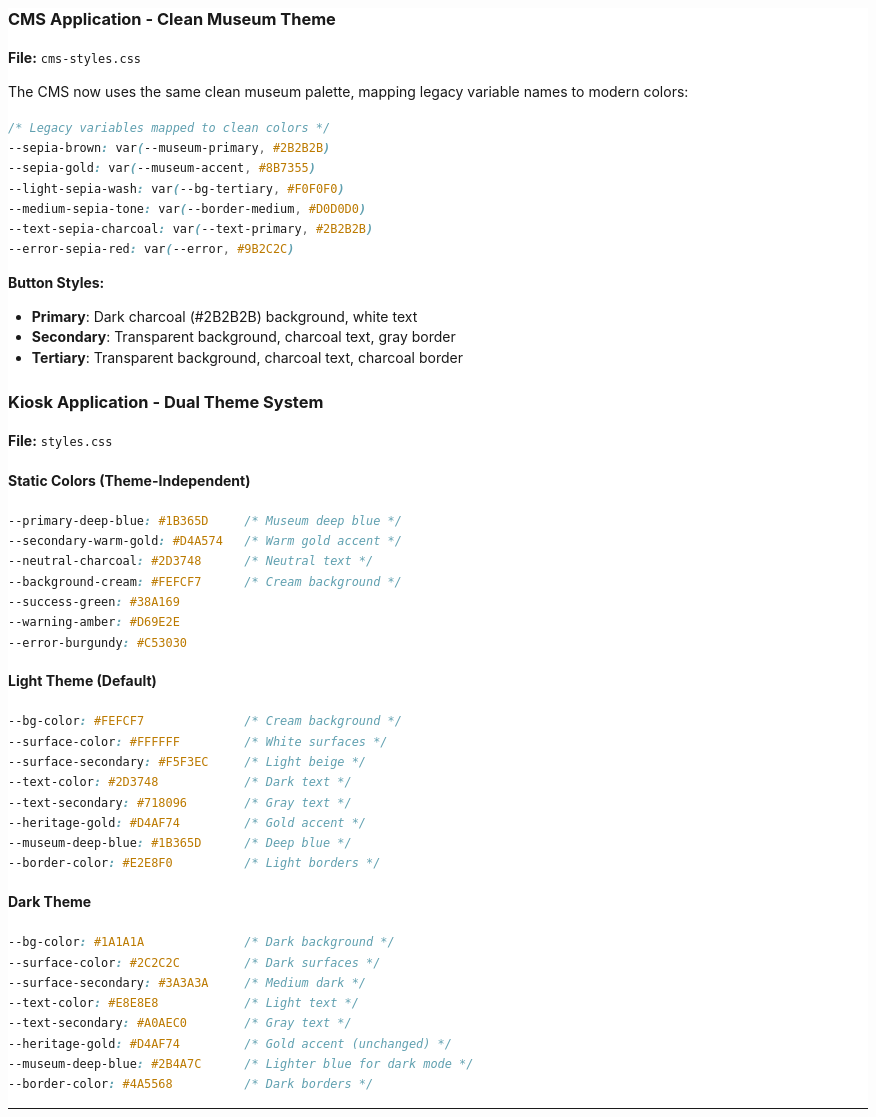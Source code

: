 ### CMS Application - Clean Museum Theme
**File:** `cms-styles.css`

The CMS now uses the same clean museum palette, mapping legacy variable names to modern colors:

```css
/* Legacy variables mapped to clean colors */
--sepia-brown: var(--museum-primary, #2B2B2B)
--sepia-gold: var(--museum-accent, #8B7355)
--light-sepia-wash: var(--bg-tertiary, #F0F0F0)
--medium-sepia-tone: var(--border-medium, #D0D0D0)
--text-sepia-charcoal: var(--text-primary, #2B2B2B)
--error-sepia-red: var(--error, #9B2C2C)
```

**Button Styles:**
- **Primary**: Dark charcoal (#2B2B2B) background, white text
- **Secondary**: Transparent background, charcoal text, gray border
- **Tertiary**: Transparent background, charcoal text, charcoal border

### Kiosk Application - Dual Theme System
**File:** `styles.css`

#### Static Colors (Theme-Independent)
```css
--primary-deep-blue: #1B365D     /* Museum deep blue */
--secondary-warm-gold: #D4A574   /* Warm gold accent */
--neutral-charcoal: #2D3748      /* Neutral text */
--background-cream: #FEFCF7      /* Cream background */
--success-green: #38A169
--warning-amber: #D69E2E
--error-burgundy: #C53030
```

#### Light Theme (Default)
```css
--bg-color: #FEFCF7              /* Cream background */
--surface-color: #FFFFFF         /* White surfaces */
--surface-secondary: #F5F3EC     /* Light beige */
--text-color: #2D3748            /* Dark text */
--text-secondary: #718096        /* Gray text */
--heritage-gold: #D4AF74         /* Gold accent */
--museum-deep-blue: #1B365D      /* Deep blue */
--border-color: #E2E8F0          /* Light borders */
```

#### Dark Theme
```css
--bg-color: #1A1A1A              /* Dark background */
--surface-color: #2C2C2C         /* Dark surfaces */
--surface-secondary: #3A3A3A     /* Medium dark */
--text-color: #E8E8E8            /* Light text */
--text-secondary: #A0AEC0        /* Gray text */
--heritage-gold: #D4AF74         /* Gold accent (unchanged) */
--museum-deep-blue: #2B4A7C      /* Lighter blue for dark mode */
--border-color: #4A5568          /* Dark borders */
```

---